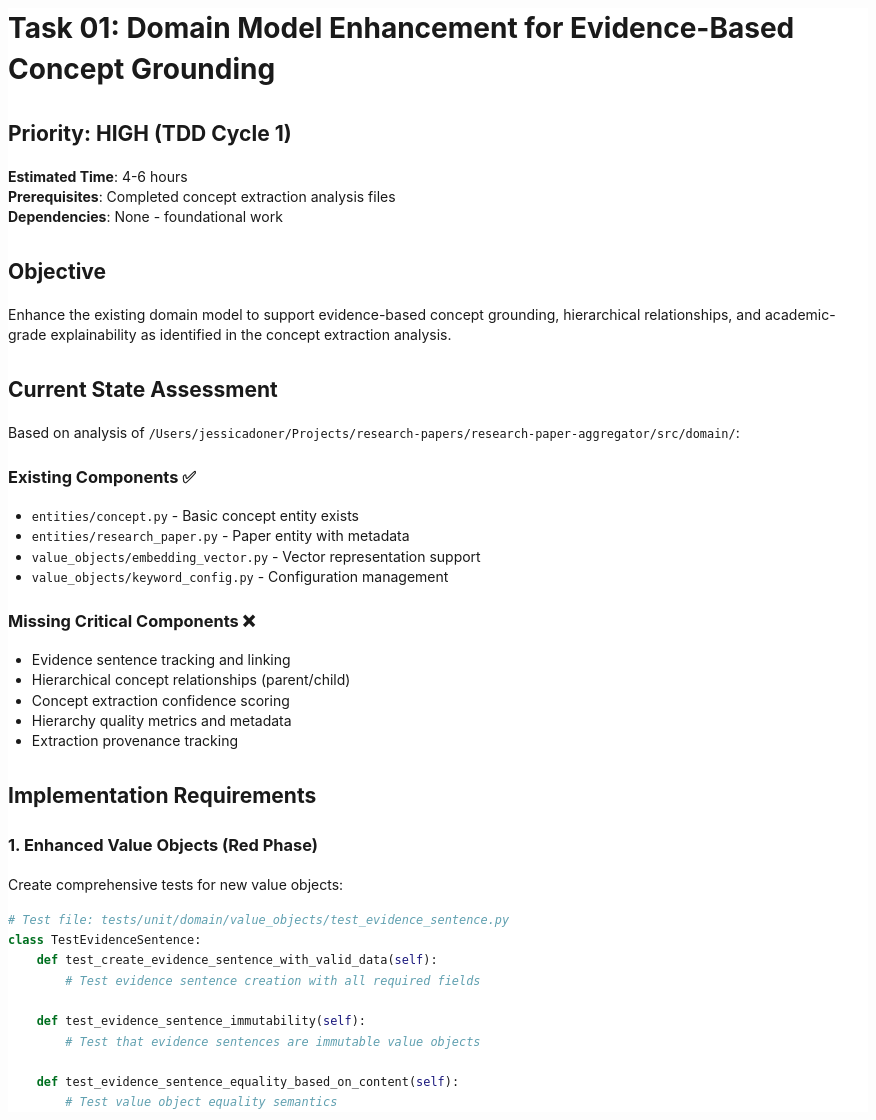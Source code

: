 # Task 01: Domain Model Enhancement for Evidence-Based Concept Grounding

## Priority: HIGH (TDD Cycle 1)
**Estimated Time**: 4-6 hours  
**Prerequisites**: Completed concept extraction analysis files  
**Dependencies**: None - foundational work

## Objective
Enhance the existing domain model to support evidence-based concept grounding, hierarchical relationships, and academic-grade explainability as identified in the concept extraction analysis.

## Current State Assessment
Based on analysis of `/Users/jessicadoner/Projects/research-papers/research-paper-aggregator/src/domain/`:

### Existing Components ✅
- `entities/concept.py` - Basic concept entity exists
- `entities/research_paper.py` - Paper entity with metadata
- `value_objects/embedding_vector.py` - Vector representation support
- `value_objects/keyword_config.py` - Configuration management

### Missing Critical Components ❌
- Evidence sentence tracking and linking
- Hierarchical concept relationships (parent/child)
- Concept extraction confidence scoring
- Hierarchy quality metrics and metadata
- Extraction provenance tracking

## Implementation Requirements

### 1. Enhanced Value Objects (Red Phase)
Create comprehensive tests for new value objects:

```python
# Test file: tests/unit/domain/value_objects/test_evidence_sentence.py
class TestEvidenceSentence:
    def test_create_evidence_sentence_with_valid_data(self):
        # Test evidence sentence creation with all required fields
        
    def test_evidence_sentence_immutability(self):
        # Test that evidence sentences are immutable value objects
        
    def test_evidence_sentence_equality_based_on_content(self):
        # Test value object equality semantics
```
